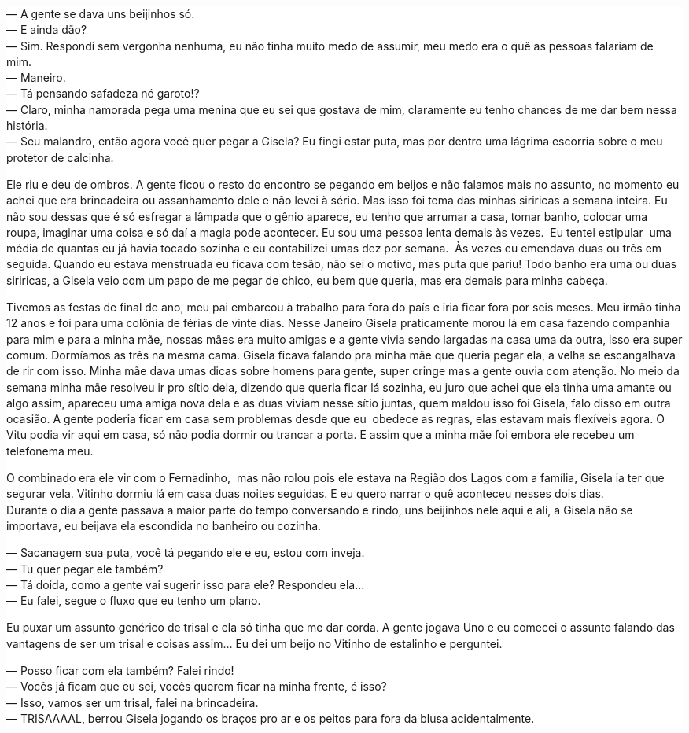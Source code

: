 — A gente se dava uns beijinhos só.   
— E ainda dão?   
— Sim. Respondi sem vergonha nenhuma, eu não tinha muito medo de assumir, meu medo era o quê as pessoas falariam de mim.   
— Maneiro.   
— Tá pensando safadeza né garoto!?  
— Claro, minha namorada pega uma menina que eu sei que gostava de mim, claramente eu tenho chances de me dar bem nessa história.   
— Seu malandro, então agora você quer pegar a Gisela? Eu fingi estar puta, mas por dentro uma lágrima escorria sobre o meu protetor de calcinha.

Ele riu e deu de ombros. A gente ficou o resto do encontro se pegando em beijos e não falamos mais no assunto, no momento eu achei que era brincadeira ou assanhamento dele e não levei à sério. Mas isso foi tema das minhas siriricas a semana inteira. Eu não sou dessas que é só esfregar a lâmpada que o gênio aparece, eu tenho que arrumar a casa, tomar banho, colocar uma roupa, imaginar uma coisa e só daí a magia pode acontecer. Eu sou uma pessoa lenta demais às vezes.  Eu tentei estipular  uma média de quantas eu já havia tocado sozinha e eu contabilizei umas dez por semana.  Às vezes eu emendava duas ou três em seguida. Quando eu estava menstruada eu ficava com tesão, não sei o motivo, mas puta que pariu! Todo banho era uma ou duas siriricas, a Gisela veio com um papo de me pegar de chico, eu bem que queria, mas era demais para minha cabeça.

Tivemos as festas de final de ano, meu pai embarcou à trabalho para fora do país e iria ficar fora por seis meses. Meu irmão tinha 12 anos e foi para uma colônia de férias de vinte dias. Nesse Janeiro Gisela praticamente morou lá em casa fazendo companhia para mim e para a minha mãe, nossas mães era muito amigas e a gente vivia sendo largadas na casa uma da outra, isso era super comum. Dormíamos as três na mesma cama. Gisela ficava falando pra minha mãe que queria pegar ela, a velha se escangalhava de rir com isso. Minha mãe dava umas dicas sobre homens para gente, super cringe mas a gente ouvia com atenção. No meio da semana minha mãe resolveu ir pro sítio dela, dizendo que queria ficar lá sozinha, eu juro que achei que ela tinha uma amante ou algo assim, apareceu uma amiga nova dela e as duas viviam nesse sítio juntas, quem maldou isso foi Gisela, falo disso em outra ocasião. A gente poderia ficar em casa sem problemas desde que eu  obedece as regras, elas estavam mais flexíveis agora. O Vitu podia vir aqui em casa, só não podia dormir ou trancar a porta. E assim que a minha mãe foi embora ele recebeu um telefonema meu.

O combinado era ele vir com o Fernadinho,  mas não rolou pois ele estava na Região dos Lagos com a família, Gisela ia ter que segurar vela. Vitinho dormiu lá em casa duas noites seguidas. E eu quero narrar o quê aconteceu nesses dois dias.   
Durante o dia a gente passava a maior parte do tempo conversando e rindo, uns beijinhos nele aqui e ali, a Gisela não se importava, eu beijava ela escondida no banheiro ou cozinha.

— Sacanagem sua puta, você tá pegando ele e eu, estou com inveja.  
— Tu quer pegar ele também?   
— Tá doida, como a gente vai sugerir isso para ele? Respondeu ela…  
— Eu falei, segue o fluxo que eu tenho um plano.

Eu puxar um assunto genérico de trisal e ela só tinha que me dar corda. A gente jogava Uno e eu comecei o assunto falando das vantagens de ser um trisal e coisas assim… Eu dei um beijo no Vitinho de estalinho e perguntei.

— Posso ficar com ela também? Falei rindo!   
— Vocês já ficam que eu sei, vocês querem ficar na minha frente, é isso?   
— Isso, vamos ser um trisal, falei na brincadeira.   
— TRISAAAAL, berrou Gisela jogando os braços pro ar e os peitos para fora da blusa acidentalmente.
